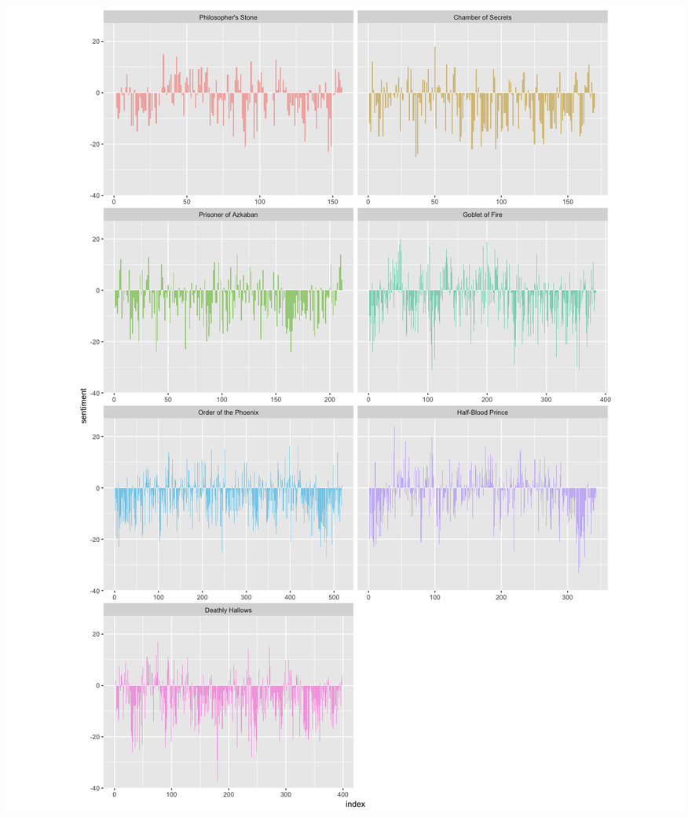 <img src="02-sentiment_files/figure-html/unnamed-chunk-8-1.png" style="display: block; margin: auto;" />
